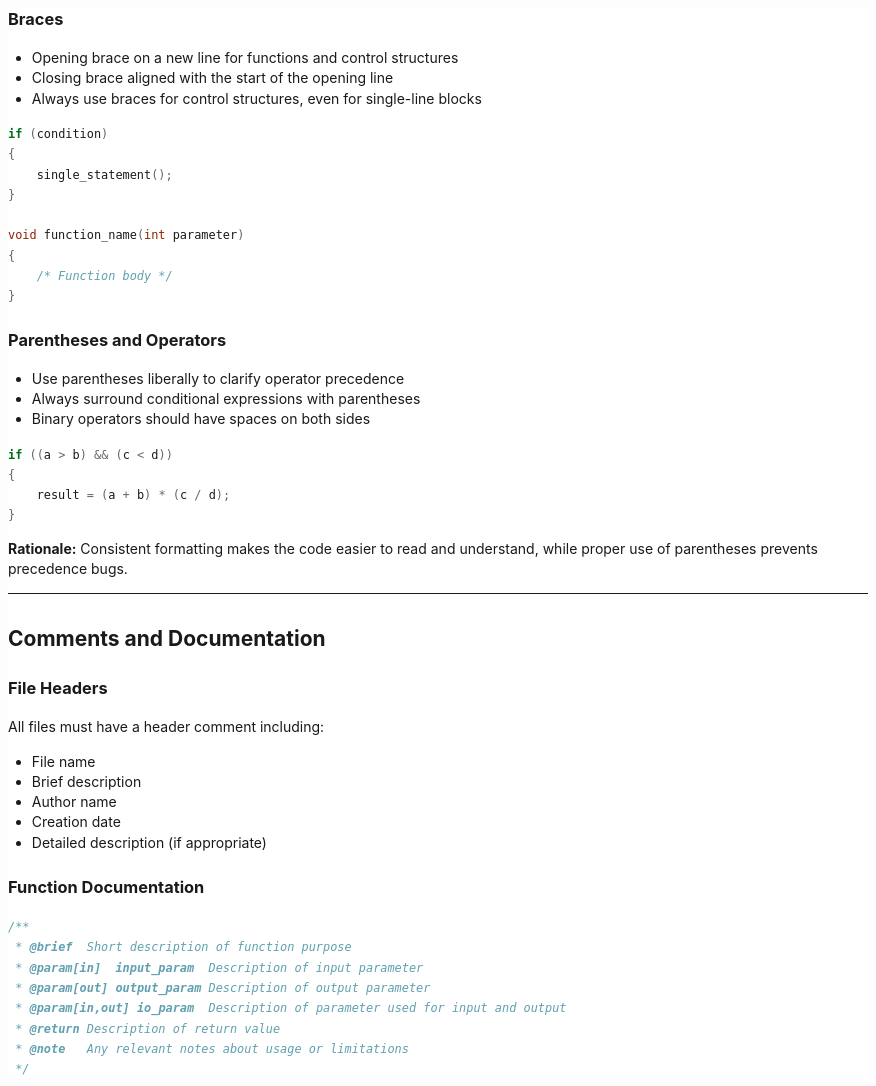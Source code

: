 ### Braces

- Opening brace on a new line for functions and control structures
- Closing brace aligned with the start of the opening line
- Always use braces for control structures, even for single-line blocks

```c
if (condition)
{
    single_statement();
}

void function_name(int parameter)
{
    /* Function body */
}
```

### Parentheses and Operators

- Use parentheses liberally to clarify operator precedence
- Always surround conditional expressions with parentheses
- Binary operators should have spaces on both sides

```c
if ((a > b) && (c < d))
{
    result = (a + b) * (c / d);
}
```

**Rationale:** Consistent formatting makes the code easier to read and understand, while proper use of parentheses prevents precedence bugs.

---

## Comments and Documentation

### File Headers

All files must have a header comment including:

- File name
- Brief description
- Author name
- Creation date
- Detailed description (if appropriate)

### Function Documentation

```c
/**
 * @brief  Short description of function purpose
 * @param[in]  input_param  Description of input parameter
 * @param[out] output_param Description of output parameter
 * @param[in,out] io_param  Description of parameter used for input and output
 * @return Description of return value
 * @note   Any relevant notes about usage or limitations
 */
```
